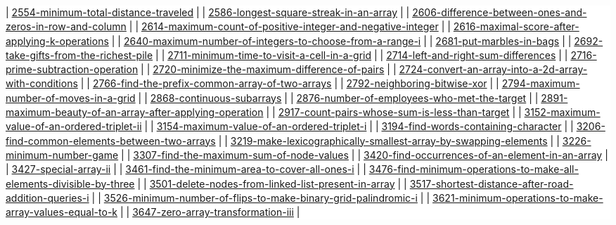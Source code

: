 | [2554-minimum-total-distance-traveled](https://github.com/Anshuu-Sharma/LeetCode-my-solutions/tree/master/2554-minimum-total-distance-traveled) |
| [2586-longest-square-streak-in-an-array](https://github.com/Anshuu-Sharma/LeetCode-my-solutions/tree/master/2586-longest-square-streak-in-an-array) |
| [2606-difference-between-ones-and-zeros-in-row-and-column](https://github.com/Anshuu-Sharma/LeetCode-my-solutions/tree/master/2606-difference-between-ones-and-zeros-in-row-and-column) |
| [2614-maximum-count-of-positive-integer-and-negative-integer](https://github.com/Anshuu-Sharma/LeetCode-my-solutions/tree/master/2614-maximum-count-of-positive-integer-and-negative-integer) |
| [2616-maximal-score-after-applying-k-operations](https://github.com/Anshuu-Sharma/LeetCode-my-solutions/tree/master/2616-maximal-score-after-applying-k-operations) |
| [2640-maximum-number-of-integers-to-choose-from-a-range-i](https://github.com/Anshuu-Sharma/LeetCode-my-solutions/tree/master/2640-maximum-number-of-integers-to-choose-from-a-range-i) |
| [2681-put-marbles-in-bags](https://github.com/Anshuu-Sharma/LeetCode-my-solutions/tree/master/2681-put-marbles-in-bags) |
| [2692-take-gifts-from-the-richest-pile](https://github.com/Anshuu-Sharma/LeetCode-my-solutions/tree/master/2692-take-gifts-from-the-richest-pile) |
| [2711-minimum-time-to-visit-a-cell-in-a-grid](https://github.com/Anshuu-Sharma/LeetCode-my-solutions/tree/master/2711-minimum-time-to-visit-a-cell-in-a-grid) |
| [2714-left-and-right-sum-differences](https://github.com/Anshuu-Sharma/LeetCode-my-solutions/tree/master/2714-left-and-right-sum-differences) |
| [2716-prime-subtraction-operation](https://github.com/Anshuu-Sharma/LeetCode-my-solutions/tree/master/2716-prime-subtraction-operation) |
| [2720-minimize-the-maximum-difference-of-pairs](https://github.com/Anshuu-Sharma/LeetCode-my-solutions/tree/master/2720-minimize-the-maximum-difference-of-pairs) |
| [2724-convert-an-array-into-a-2d-array-with-conditions](https://github.com/Anshuu-Sharma/LeetCode-my-solutions/tree/master/2724-convert-an-array-into-a-2d-array-with-conditions) |
| [2766-find-the-prefix-common-array-of-two-arrays](https://github.com/Anshuu-Sharma/LeetCode-my-solutions/tree/master/2766-find-the-prefix-common-array-of-two-arrays) |
| [2792-neighboring-bitwise-xor](https://github.com/Anshuu-Sharma/LeetCode-my-solutions/tree/master/2792-neighboring-bitwise-xor) |
| [2794-maximum-number-of-moves-in-a-grid](https://github.com/Anshuu-Sharma/LeetCode-my-solutions/tree/master/2794-maximum-number-of-moves-in-a-grid) |
| [2868-continuous-subarrays](https://github.com/Anshuu-Sharma/LeetCode-my-solutions/tree/master/2868-continuous-subarrays) |
| [2876-number-of-employees-who-met-the-target](https://github.com/Anshuu-Sharma/LeetCode-my-solutions/tree/master/2876-number-of-employees-who-met-the-target) |
| [2891-maximum-beauty-of-an-array-after-applying-operation](https://github.com/Anshuu-Sharma/LeetCode-my-solutions/tree/master/2891-maximum-beauty-of-an-array-after-applying-operation) |
| [2917-count-pairs-whose-sum-is-less-than-target](https://github.com/Anshuu-Sharma/LeetCode-my-solutions/tree/master/2917-count-pairs-whose-sum-is-less-than-target) |
| [3152-maximum-value-of-an-ordered-triplet-ii](https://github.com/Anshuu-Sharma/LeetCode-my-solutions/tree/master/3152-maximum-value-of-an-ordered-triplet-ii) |
| [3154-maximum-value-of-an-ordered-triplet-i](https://github.com/Anshuu-Sharma/LeetCode-my-solutions/tree/master/3154-maximum-value-of-an-ordered-triplet-i) |
| [3194-find-words-containing-character](https://github.com/Anshuu-Sharma/LeetCode-my-solutions/tree/master/3194-find-words-containing-character) |
| [3206-find-common-elements-between-two-arrays](https://github.com/Anshuu-Sharma/LeetCode-my-solutions/tree/master/3206-find-common-elements-between-two-arrays) |
| [3219-make-lexicographically-smallest-array-by-swapping-elements](https://github.com/Anshuu-Sharma/LeetCode-my-solutions/tree/master/3219-make-lexicographically-smallest-array-by-swapping-elements) |
| [3226-minimum-number-game](https://github.com/Anshuu-Sharma/LeetCode-my-solutions/tree/master/3226-minimum-number-game) |
| [3307-find-the-maximum-sum-of-node-values](https://github.com/Anshuu-Sharma/LeetCode-my-solutions/tree/master/3307-find-the-maximum-sum-of-node-values) |
| [3420-find-occurrences-of-an-element-in-an-array](https://github.com/Anshuu-Sharma/LeetCode-my-solutions/tree/master/3420-find-occurrences-of-an-element-in-an-array) |
| [3427-special-array-ii](https://github.com/Anshuu-Sharma/LeetCode-my-solutions/tree/master/3427-special-array-ii) |
| [3461-find-the-minimum-area-to-cover-all-ones-i](https://github.com/Anshuu-Sharma/LeetCode-my-solutions/tree/master/3461-find-the-minimum-area-to-cover-all-ones-i) |
| [3476-find-minimum-operations-to-make-all-elements-divisible-by-three](https://github.com/Anshuu-Sharma/LeetCode-my-solutions/tree/master/3476-find-minimum-operations-to-make-all-elements-divisible-by-three) |
| [3501-delete-nodes-from-linked-list-present-in-array](https://github.com/Anshuu-Sharma/LeetCode-my-solutions/tree/master/3501-delete-nodes-from-linked-list-present-in-array) |
| [3517-shortest-distance-after-road-addition-queries-i](https://github.com/Anshuu-Sharma/LeetCode-my-solutions/tree/master/3517-shortest-distance-after-road-addition-queries-i) |
| [3526-minimum-number-of-flips-to-make-binary-grid-palindromic-i](https://github.com/Anshuu-Sharma/LeetCode-my-solutions/tree/master/3526-minimum-number-of-flips-to-make-binary-grid-palindromic-i) |
| [3621-minimum-operations-to-make-array-values-equal-to-k](https://github.com/Anshuu-Sharma/LeetCode-my-solutions/tree/master/3621-minimum-operations-to-make-array-values-equal-to-k) |
| [3647-zero-array-transformation-iii](https://github.com/Anshuu-Sharma/LeetCode-my-solutions/tree/master/3647-zero-array-transformation-iii) |